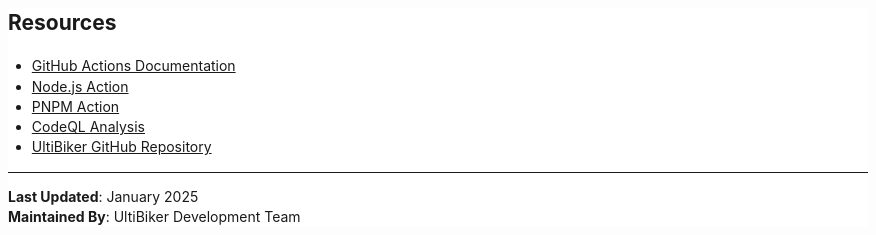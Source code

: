 ## Resources

- [GitHub Actions Documentation](https://docs.github.com/en/actions)
- [Node.js Action](https://github.com/actions/setup-node)
- [PNPM Action](https://github.com/pnpm/action-setup)
- [CodeQL Analysis](https://github.com/github/codeql-action)
- [UltiBiker GitHub Repository](https://github.com/benedictchen/ultibiker)

---

**Last Updated**: January 2025  
**Maintained By**: UltiBiker Development Team
